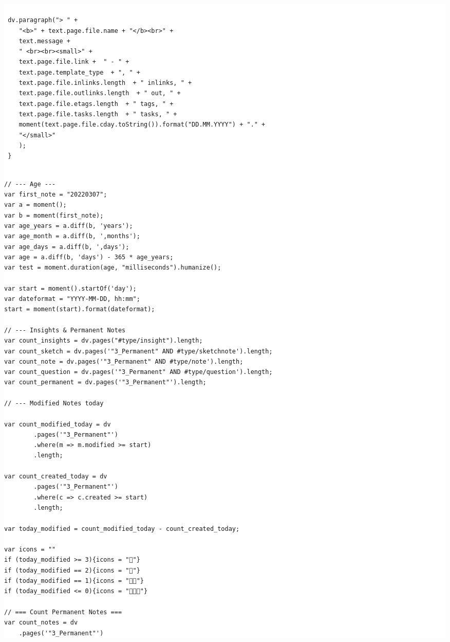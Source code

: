 ```dataviewjs 

 dv.paragraph("> " +
 	"<b>" + text.page.file.name + "</b><br>" +
 	text.message + 
 	" <br><br><small>" + 
 	text.page.file.link +  " - " +
 	text.page.template_type  + ", " +
 	text.page.file.inlinks.length  + " inlinks, " +
 	text.page.file.outlinks.length  + " out, " +
 	text.page.file.etags.length  + " tags, " +
 	text.page.file.tasks.length  + " tasks, " +
 	moment(text.page.file.cday.toString()).format("DD.MM.YYYY") + "." +
 	"</small>"
 	);
 } 
 ```


```dataviewjs 

// --- Age ---
var first_note = "20220307";
var a = moment();
var b = moment(first_note);
var age_years = a.diff(b, 'years');
var age_month = a.diff(b, ',months');
var age_days = a.diff(b, ',days');
var age = a.diff(b, 'days') - 365 * age_years;
var test = moment.duration(age, "milliseconds").humanize();

var start = moment().startOf('day'); 
var dateformat = "YYYY-MM-DD, hh:mm";
start = moment(start).format(dateformat);

// --- Insights & Permanent Notes
var count_insights = dv.pages("#type/insight").length; 
var count_sketch = dv.pages('"3_Permanent" AND #type/sketchnote').length;  
var count_note = dv.pages('"3_Permanent" AND #type/note').length;  
var count_question = dv.pages('"3_Permanent" AND #type/question').length;  
var count_permanent = dv.pages('"3_Permanent"').length; 

// --- Modified Notes today

var count_modified_today = dv
		.pages('"3_Permanent"')
		.where(m => m.modified >= start)
		.length; 

var count_created_today = dv
		.pages('"3_Permanent"')
		.where(c => c.created >= start)
		.length; 
		
var today_modified = count_modified_today - count_created_today;

var icons = ""
if (today_modified >= 3){icons = "🍌"} 
if (today_modified == 2){icons = "🍏"} 
if (today_modified == 1){icons = "🍏🍏"}
if (today_modified <= 0){icons = "🍏🍏🍏"}

// === Count Permanent Notes ===
var count_notes = dv
	.pages('"3_Permanent"')
```